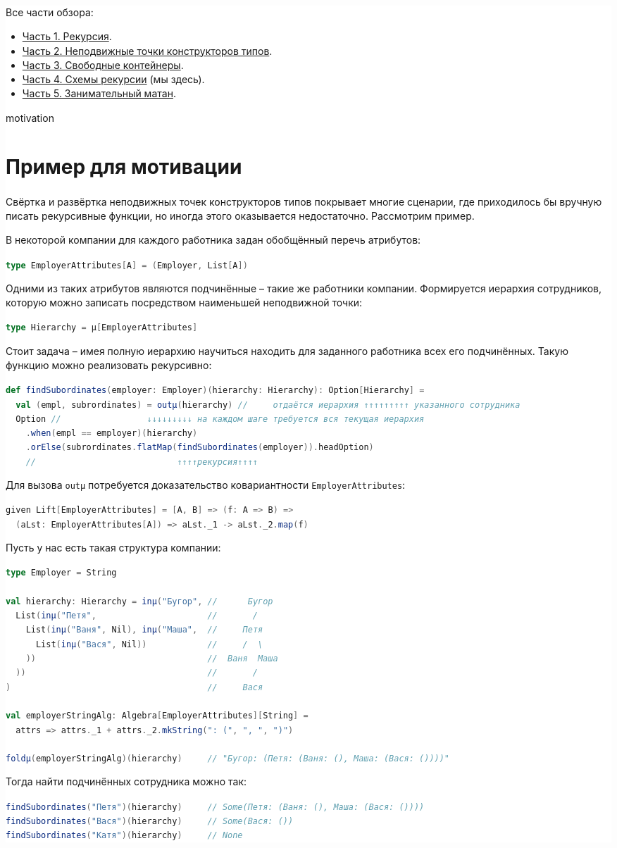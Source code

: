 
Все части обзора:
- <a href="#recursion">Часть 1. Рекурсия</a>.
- <a href="#recursion">Часть 2. Неподвижные точки конструкторов типов</a>.
- <a href="#lambda_calcs">Часть 3. Свободные контейнеры</a>.
- <a href="#lambda_calcs">Часть 4. Схемы рекурсии</a> (мы здесь).
- <a href="#lambda_calcs">Часть 5. Занимательный матан</a>.



<anchor>motivation</anchor>

# Пример для мотивации

Свёртка и развёртка неподвижных точек конструкторов типов покрывает многие сценарии, где приходилось бы вручную писать рекурсивные функции, но иногда этого оказывается недостаточно.  Рассмотрим пример.

В некоторой компании для каждого работника задан обобщённый перечь атрибутов:
```scala
type EmployerAttributes[A] = (Employer, List[A])
```
Одними из таких атрибутов являются подчинённые – такие же работники компании. Формируется иерархия сотрудников, которую можно записать посредством наименьшей неподвижной точки:
```scala
type Hierarchy = μ[EmployerAttributes]
```

Стоит задача – имея полную иерархию научиться находить для заданного работника всех его подчинённых. Такую функцию можно реализовать рекурсивно:
```scala
def findSubordinates(employer: Employer)(hierarchy: Hierarchy): Option[Hierarchy] =
  val (empl, subrordinates) = outμ(hierarchy) //     отдаётся иерархия ↑↑↑↑↑↑↑↑↑ указанного сотрудника
  Option //                 ↓↓↓↓↓↓↓↓↓ на каждом шаге требуется вся текущая иерархия
    .when(empl == employer)(hierarchy)
    .orElse(subrordinates.flatMap(findSubordinates(employer)).headOption)
    //                            ↑↑↑↑рекурсия↑↑↑↑
```
Для вызова `outμ` потребуется доказательство ковариантности `EmployerAttributes`:
```scala
given Lift[EmployerAttributes] = [A, B] => (f: A => B) =>
  (aLst: EmployerAttributes[A]) => aLst._1 -> aLst._2.map(f)
```

Пусть у нас есть такая структура компании:
```scala
type Employer = String

val hierarchy: Hierarchy = inμ("Бугор", //      Бугор
  List(inμ("Петя",                      //       /
    List(inμ("Ваня", Nil), inμ("Маша",  //     Петя
      List(inμ("Вася", Nil))            //     /  \
	))                                  //  Ваня  Маша
  ))                                    //       /
)                                       //     Вася

val employerStringAlg: Algebra[EmployerAttributes][String] =
  attrs => attrs._1 + attrs._2.mkString(": (", ", ", ")")

foldμ(employerStringAlg)(hierarchy)     // "Бугор: (Петя: (Ваня: (), Маша: (Вася: ())))"
```
Тогда найти подчинённых сотрудника можно так:
```scala
findSubordinates("Петя")(hierarchy)     // Some(Петя: (Ваня: (), Маша: (Вася: ())))
findSubordinates("Вася")(hierarchy)     // Some(Вася: ())
findSubordinates("Катя")(hierarchy)     // None
```
